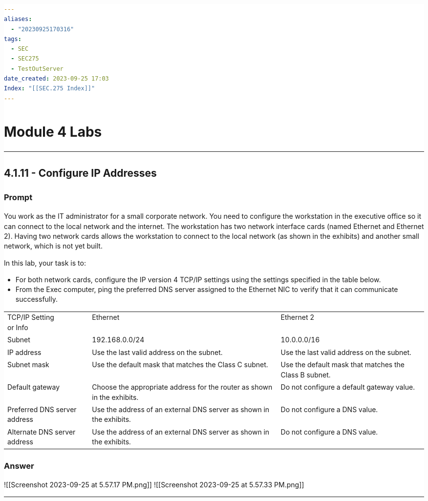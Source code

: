 ```yaml
---
aliases:
  - "20230925170316"
tags:
  - SEC
  - SEC275
  - TestOutServer
date_created: 2023-09-25 17:03
Index: "[[SEC.275 Index]]"
---
```

# Module 4 Labs
---
## 4.1.11 - Configure IP Addresses
### Prompt
You work as the IT administrator for a small corporate network. You need to configure the workstation in the executive office so it can connect to the local network and the internet. The workstation has two network interface cards (named Ethernet and Ethernet 2). Having two network cards allows the workstation to connect to the local network (as shown in the exhibits) and another small network, which is not yet built.

In this lab, your task is to:

- For both network cards, configure the IP version 4 TCP/IP settings using the settings specified in the table below.
- From the Exec computer, ping the preferred DNS server assigned to the Ethernet NIC to verify that it can communicate successfully.

|                              |                                                                         |                                                       |
| ---------------------------- | ----------------------------------------------------------------------- | ----------------------------------------------------- |
| TCP/IP Setting  <br>or Info  | Ethernet                                                                | Ethernet 2                                            |
| Subnet                       | 192.168.0.0/24                                                          | 10.0.0.0/16                                           |
| IP address                   | Use the last valid address on the subnet.                               | Use the last valid address on the subnet.             |
| Subnet mask                  | Use the default mask that matches the Class C subnet.                   | Use the default mask that matches the Class B subnet. |
| Default gateway              | Choose the appropriate address for the router as shown in the exhibits. | Do not configure a default gateway value.             |
| Preferred DNS server address | Use the address of an external DNS server as shown in the exhibits.     | Do not configure a DNS value.                         |
| Alternate DNS server address | Use the address of an external DNS server as shown in the exhibits.     | Do not configure a DNS value.                         |
### Answer
![[Screenshot 2023-09-25 at 5.57.17 PM.png]]
![[Screenshot 2023-09-25 at 5.57.33 PM.png]]

---